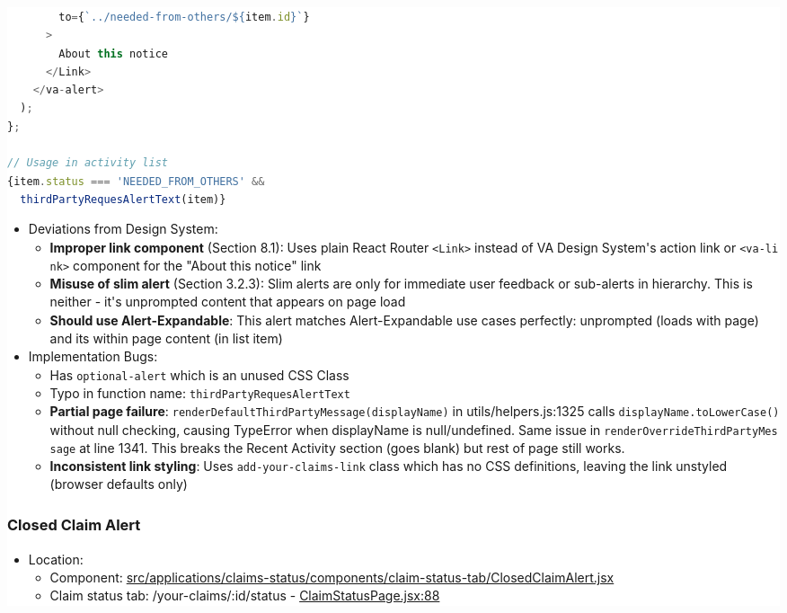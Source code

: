   ```jsx
          to={`../needed-from-others/${item.id}`}
        >
          About this notice
        </Link>
      </va-alert>
    );
  };

  // Usage in activity list
  {item.status === 'NEEDED_FROM_OTHERS' &&
    thirdPartyRequesAlertText(item)}
  ```
- Deviations from Design System:
  - **Improper link component** (Section 8.1): Uses plain React Router `<Link>` instead of VA Design System's action link or `<va-link>` component for the "About this notice" link
  - **Misuse of slim alert** (Section 3.2.3): Slim alerts are only for immediate user feedback or sub-alerts in hierarchy. This is neither - it's unprompted content that appears on page load
  - **Should use Alert-Expandable**: This alert matches Alert-Expandable use cases perfectly: unprompted (loads with page) and its within page content (in list item)
- Implementation Bugs:
  - Has `optional-alert` which is an unused CSS Class
  - Typo in function name: `thirdPartyRequesAlertText`
  - **Partial page failure**: `renderDefaultThirdPartyMessage(displayName)` in utils/helpers.js:1325 calls `displayName.toLowerCase()` without null checking, causing TypeError when displayName is null/undefined. Same issue in `renderOverrideThirdPartyMessage` at line 1341. This breaks the Recent Activity section (goes blank) but rest of page still works.
  - **Inconsistent link styling**: Uses `add-your-claims-link` class which has no CSS definitions, leaving the link unstyled (browser defaults only)

### Closed Claim Alert
- Location:
  - Component: [src/applications/claims-status/components/claim-status-tab/ClosedClaimAlert.jsx](../../components/claim-status-tab/ClosedClaimAlert.jsx)
  - Claim status tab: /your-claims/:id/status - [ClaimStatusPage.jsx:88](../../containers/ClaimStatusPage.jsx)